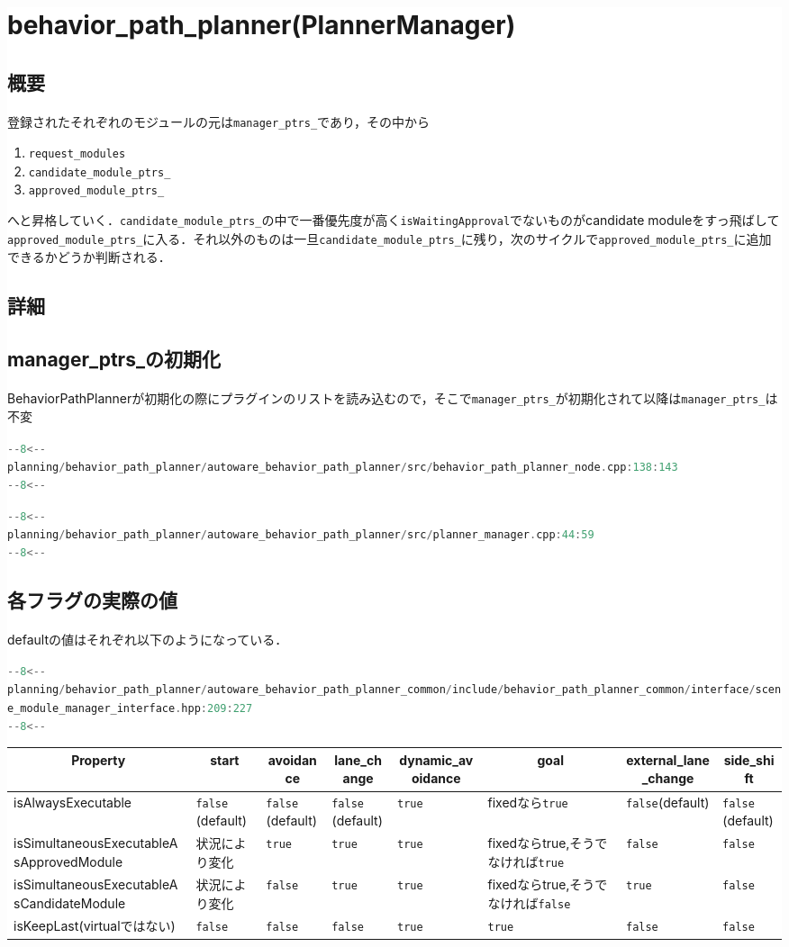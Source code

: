 # behavior_path_planner(PlannerManager)

## 概要

登録されたそれぞれのモジュールの元は`manager_ptrs_`であり，その中から

1. `request_modules`
2. `candidate_module_ptrs_`
3. `approved_module_ptrs_`

へと昇格していく．`candidate_module_ptrs_`の中で一番優先度が高く`isWaitingApproval`でないものがcandidate moduleをすっ飛ばして`approved_module_ptrs_`に入る．それ以外のものは一旦`candidate_module_ptrs_`に残り，次のサイクルで`approved_module_ptrs_`に追加できるかどうか判断される．

## 詳細

## manager_ptrs\_の初期化

BehaviorPathPlannerが初期化の際にプラグインのリストを読み込むので，そこで`manager_ptrs_`が初期化されて以降は`manager_ptrs_`は不変

```cpp title="behavior_path_planner/src/behavior_path_planner_node.cpp:138:143@BehaviorPathPlannerNode"
--8<--
planning/behavior_path_planner/autoware_behavior_path_planner/src/behavior_path_planner_node.cpp:138:143
--8<--
```

```cpp title="behavior_path_planner/src/planner_manager.cpp:44:59"
--8<--
planning/behavior_path_planner/autoware_behavior_path_planner/src/planner_manager.cpp:44:59
--8<--
```

## 各フラグの実際の値

defaultの値はそれぞれ以下のようになっている．

```cpp
--8<--
planning/behavior_path_planner/autoware_behavior_path_planner_common/include/behavior_path_planner_common/interface/scene_module_manager_interface.hpp:209:227
--8<--
```

| Property                                  | start            | avoidance        | lane_change      | dynamic_avoidance | goal                                | external_lane_change | side_shift       |
| ----------------------------------------- | ---------------- | ---------------- | ---------------- | ----------------- | ----------------------------------- | -------------------- | ---------------- |
| isAlwaysExecutable                        | `false`(default) | `false`(default) | `false`(default) | `true`            | fixedなら`true`                     | `false`(default)     | `false`(default) |
| isSimultaneousExecutableAsApprovedModule  | 状況により変化   | `true`           | `true`           | `true`            | fixedならtrue,そうでなければ`true`  | `false`              | `false`          |
| isSimultaneousExecutableAsCandidateModule | 状況により変化   | `false`          | `true`           | `true`            | fixedならtrue,そうでなければ`false` | `true`               | `false`          |
| isKeepLast(virtualではない)               | `false`          | `false`          | `false`          | `true`            | `true`                              | `false`              | `false`          |
